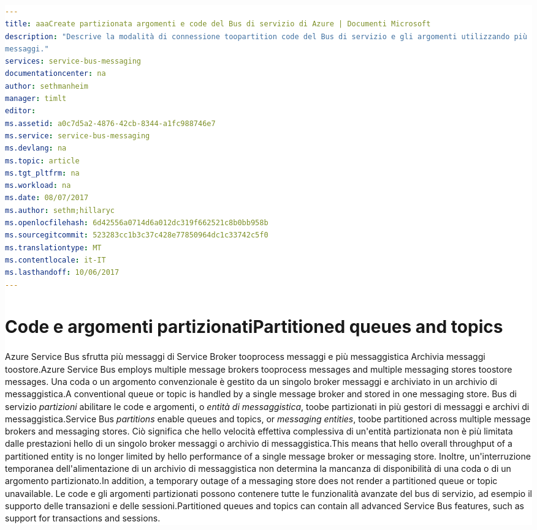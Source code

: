 ```yaml
---
title: aaaCreate partizionata argomenti e code del Bus di servizio di Azure | Documenti Microsoft
description: "Descrive la modalità di connessione toopartition code del Bus di servizio e gli argomenti utilizzando più messaggi."
services: service-bus-messaging
documentationcenter: na
author: sethmanheim
manager: timlt
editor: 
ms.assetid: a0c7d5a2-4876-42cb-8344-a1fc988746e7
ms.service: service-bus-messaging
ms.devlang: na
ms.topic: article
ms.tgt_pltfrm: na
ms.workload: na
ms.date: 08/07/2017
ms.author: sethm;hillaryc
ms.openlocfilehash: 6d42556a0714d6a012dc319f662521c8b0bb958b
ms.sourcegitcommit: 523283cc1b3c37c428e77850964dc1c33742c5f0
ms.translationtype: MT
ms.contentlocale: it-IT
ms.lasthandoff: 10/06/2017
---
```

# <a name="partitioned-queues-and-topics"></a><span data-ttu-id="37816-103">Code e argomenti partizionati</span><span class="sxs-lookup"><span data-stu-id="37816-103">Partitioned queues and topics</span></span>
<span data-ttu-id="37816-104">Azure Service Bus sfrutta più messaggi di Service Broker tooprocess messaggi e più messaggistica Archivia messaggi toostore.</span><span class="sxs-lookup"><span data-stu-id="37816-104">Azure Service Bus employs multiple message brokers tooprocess messages and multiple messaging stores toostore messages.</span></span> <span data-ttu-id="37816-105">Una coda o un argomento convenzionale è gestito da un singolo broker messaggi e archiviato in un archivio di messaggistica.</span><span class="sxs-lookup"><span data-stu-id="37816-105">A conventional queue or topic is handled by a single message broker and stored in one messaging store.</span></span> <span data-ttu-id="37816-106">Bus di servizio *partizioni* abilitare le code e argomenti, o *entità di messaggistica*, toobe partizionati in più gestori di messaggi e archivi di messaggistica.</span><span class="sxs-lookup"><span data-stu-id="37816-106">Service Bus *partitions* enable queues and topics, or *messaging entities*, toobe partitioned across multiple message brokers and messaging stores.</span></span> <span data-ttu-id="37816-107">Ciò significa che hello velocità effettiva complessiva di un'entità partizionata non è più limitata dalle prestazioni hello di un singolo broker messaggi o archivio di messaggistica.</span><span class="sxs-lookup"><span data-stu-id="37816-107">This means that hello overall throughput of a partitioned entity is no longer limited by hello performance of a single message broker or messaging store.</span></span> <span data-ttu-id="37816-108">Inoltre, un'interruzione temporanea dell'alimentazione di un archivio di messaggistica non determina la mancanza di disponibilità di una coda o di un argomento partizionato.</span><span class="sxs-lookup"><span data-stu-id="37816-108">In addition, a temporary outage of a messaging store does not render a partitioned queue or topic unavailable.</span></span> <span data-ttu-id="37816-109">Le code e gli argomenti partizionati possono contenere tutte le funzionalità avanzate del bus di servizio, ad esempio il supporto delle transazioni e delle sessioni.</span><span class="sxs-lookup"><span data-stu-id="37816-109">Partitioned queues and topics can contain all advanced Service Bus features, such as support for transactions and sessions.</span></span>
